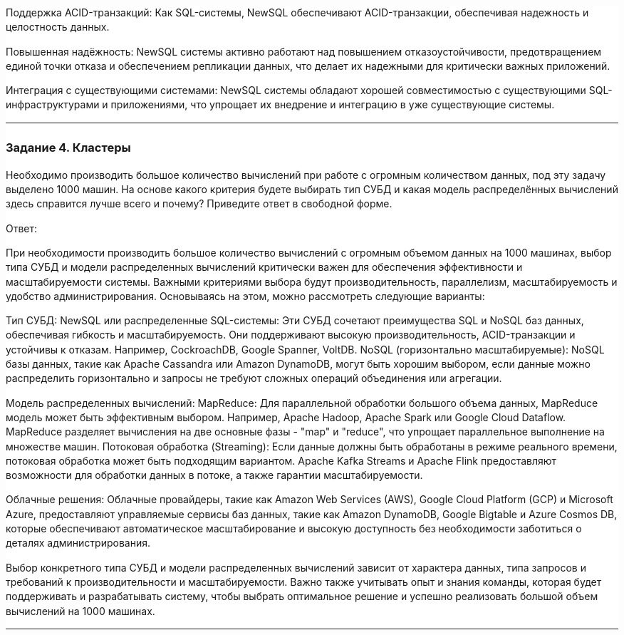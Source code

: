Поддержка ACID-транзакций: Как SQL-системы, NewSQL обеспечивают ACID-транзакции, обеспечивая надежность и целостность данных.

Повышенная надёжность: NewSQL системы активно работают над повышением отказоустойчивости, предотвращением единой точки отказа и обеспечением репликации данных, что делает их надежными для критически важных приложений.

Интеграция с существующими системами: NewSQL системы обладают хорошей совместимостью с существующими SQL-инфраструктурами и приложениями, что упрощает их внедрение и интеграцию в уже существующие системы.

---

### Задание 4. Кластеры

Необходимо производить большое количество вычислений при работе с огромным количеством данных, под эту задачу выделено 1000 машин.
На основе какого критерия будете выбирать тип СУБД и какая модель распределённых вычислений здесь справится лучше всего и почему?
Приведите ответ в свободной форме.

Ответ:

При необходимости производить большое количество вычислений с огромным объемом данных на 1000 машинах, выбор типа СУБД и модели распределенных вычислений критически важен для обеспечения эффективности и масштабируемости системы. Важными критериями выбора будут производительность, параллелизм, масштабируемость и удобство администрирования. Основываясь на этом, можно рассмотреть следующие варианты:


Тип СУБД:
NewSQL или распределенные SQL-системы: Эти СУБД сочетают преимущества SQL и NoSQL баз данных, обеспечивая гибкость и масштабируемость. Они поддерживают высокую производительность, ACID-транзакции и устойчивы к отказам. Например, CockroachDB, Google Spanner, VoltDB.
NoSQL (горизонтально масштабируемые): NoSQL базы данных, такие как Apache Cassandra или Amazon DynamoDB, могут быть хорошим выбором, если данные можно распределить горизонтально и запросы не требуют сложных операций объединения или агрегации.


Модель распределенных вычислений:
MapReduce: Для параллельной обработки большого объема данных, MapReduce модель может быть эффективным выбором. Например, Apache Hadoop, Apache Spark или Google Cloud Dataflow. MapReduce разделяет вычисления на две основные фазы - "map" и "reduce", что упрощает параллельное выполнение на множестве машин.
Потоковая обработка (Streaming): Если данные должны быть обработаны в режиме реального времени, потоковая обработка может быть подходящим вариантом. Apache Kafka Streams и Apache Flink предоставляют возможности для обработки данных в потоке, а также гарантии масштабируемости.


Облачные решения:
Облачные провайдеры, такие как Amazon Web Services (AWS), Google Cloud Platform (GCP) и Microsoft Azure, предоставляют управляемые сервисы баз данных, такие как Amazon DynamoDB, Google Bigtable и Azure Cosmos DB, которые обеспечивают автоматическое масштабирование и высокую доступность без необходимости заботиться о деталях администрирования.


Выбор конкретного типа СУБД и модели распределенных вычислений зависит от характера данных, типа запросов и требований к производительности и масштабируемости. Важно также учитывать опыт и знания команды, которая будет поддерживать и разрабатывать систему, чтобы выбрать оптимальное решение и успешно реализовать большой объем вычислений на 1000 машинах.


---

